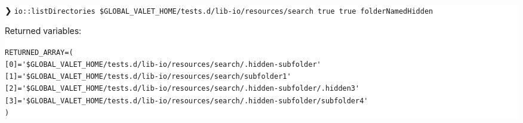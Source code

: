 ❯ `io::listDirectories $GLOBAL_VALET_HOME/tests.d/lib-io/resources/search true true folderNamedHidden`

Returned variables:

```text
RETURNED_ARRAY=(
[0]='$GLOBAL_VALET_HOME/tests.d/lib-io/resources/search/.hidden-subfolder'
[1]='$GLOBAL_VALET_HOME/tests.d/lib-io/resources/search/subfolder1'
[2]='$GLOBAL_VALET_HOME/tests.d/lib-io/resources/search/.hidden-subfolder/.hidden3'
[3]='$GLOBAL_VALET_HOME/tests.d/lib-io/resources/search/.hidden-subfolder/subfolder4'
)
```

